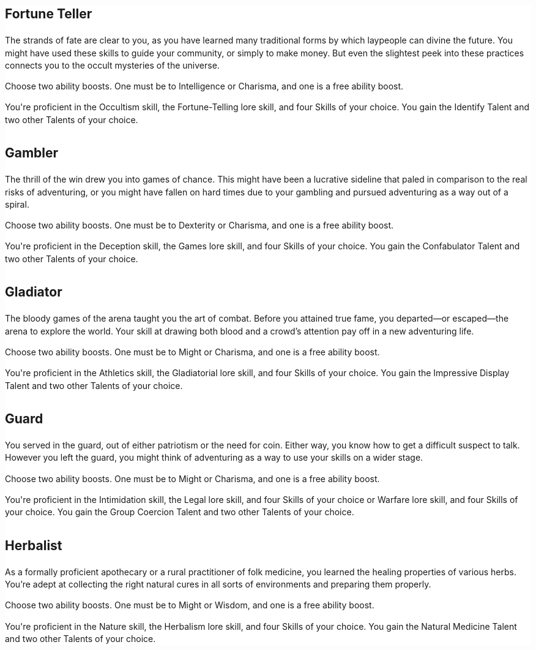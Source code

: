 ## Fortune Teller
The strands of fate are clear to you, as you have learned many traditional forms by which laypeople can divine the future. You might have used these skills to guide your community, or simply to make money. But even the slightest peek into these practices connects you to the occult mysteries of the universe.

Choose two ability boosts. One must be to Intelligence or Charisma, and one is a free ability boost.

You're proficient in the Occultism skill, the Fortune-Telling lore skill, and four Skills of your choice. You gain the Identify Talent and two other Talents of your choice.

## Gambler
The thrill of the win drew you into games of chance. This might have been a lucrative sideline that paled in comparison to the real risks of adventuring, or you might have fallen on hard times due to your gambling and pursued adventuring as a way out of a spiral.

Choose two ability boosts. One must be to Dexterity or Charisma, and one is a free ability boost.

You're proficient in the Deception skill, the Games lore skill, and four Skills of your choice. You gain the Confabulator Talent and two other Talents of your choice.

## Gladiator
The bloody games of the arena taught you the art of combat. Before you attained true fame, you departed—or escaped—the arena to explore the world. Your skill at drawing both blood and a crowd’s attention pay off in a new adventuring life.

Choose two ability boosts. One must be to Might or Charisma, and one is a free ability boost.

You're proficient in the Athletics skill, the Gladiatorial lore skill, and four Skills of your choice. You gain the Impressive Display Talent and two other Talents of your choice.

## Guard
You served in the guard, out of either patriotism or the need for coin. Either way, you know how to get a difficult suspect to talk. However you left the guard, you might think of adventuring as a way to use your skills on a wider stage.

Choose two ability boosts. One must be to Might or Charisma, and one is a free ability boost.

You're proficient in the Intimidation skill, the Legal lore skill, and four Skills of your choice or Warfare lore skill, and four Skills of your choice. You gain the Group Coercion Talent and two other Talents of your choice.

## Herbalist
As a formally proficient apothecary or a rural practitioner of folk medicine, you learned the healing properties of various herbs. You’re adept at collecting the right natural cures in all sorts of environments and preparing them properly.

Choose two ability boosts. One must be to Might or Wisdom, and one is a free ability boost.

You're proficient in the Nature skill, the Herbalism lore skill, and four Skills of your choice. You gain the Natural Medicine Talent and two other Talents of your choice.
